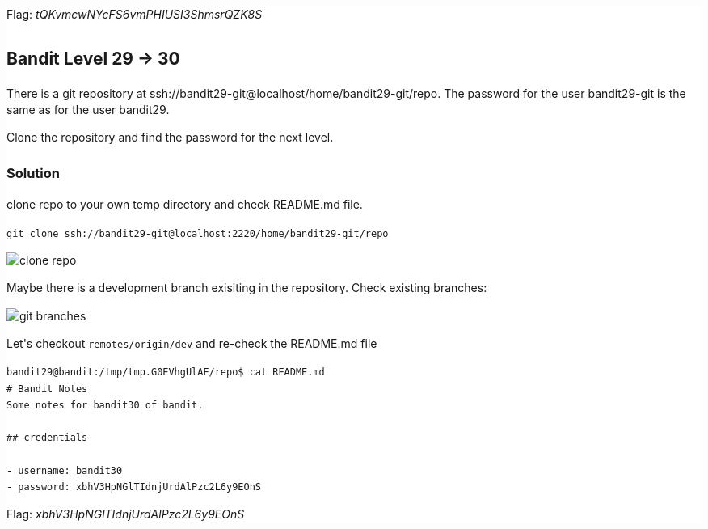 Flag: _tQKvmcwNYcFS6vmPHIUSI3ShmsrQZK8S_

## Bandit Level 29 → 30

There is a git repository at ssh://bandit29-git@localhost/home/bandit29-git/repo. The password for the user bandit29-git is the same as for the user bandit29.

Clone the repository and find the password for the next level.

### Solution

clone repo to your own temp directory and check README.md file.

```
git clone ssh://bandit29-git@localhost:2220/home/bandit29-git/repo
```

![clone repo](https://user-images.githubusercontent.com/98354414/232828744-6ee88f03-3d3f-4b98-9821-6ec9fb227496.png)

Maybe there is a development branch exisiting in the repository. Check existing branches:

![git branches](https://user-images.githubusercontent.com/98354414/232838713-5089b1e8-e87d-4ad6-8456-5a42c94760fd.png)

Let's checkout `remotes/origin/dev` and re-check the README.md file

```
bandit29@bandit:/tmp/tmp.G0EVhgUlAE/repo$ cat README.md
# Bandit Notes
Some notes for bandit30 of bandit.

## credentials

- username: bandit30
- password: xbhV3HpNGlTIdnjUrdAlPzc2L6y9EOnS
```

Flag: _xbhV3HpNGlTIdnjUrdAlPzc2L6y9EOnS_
